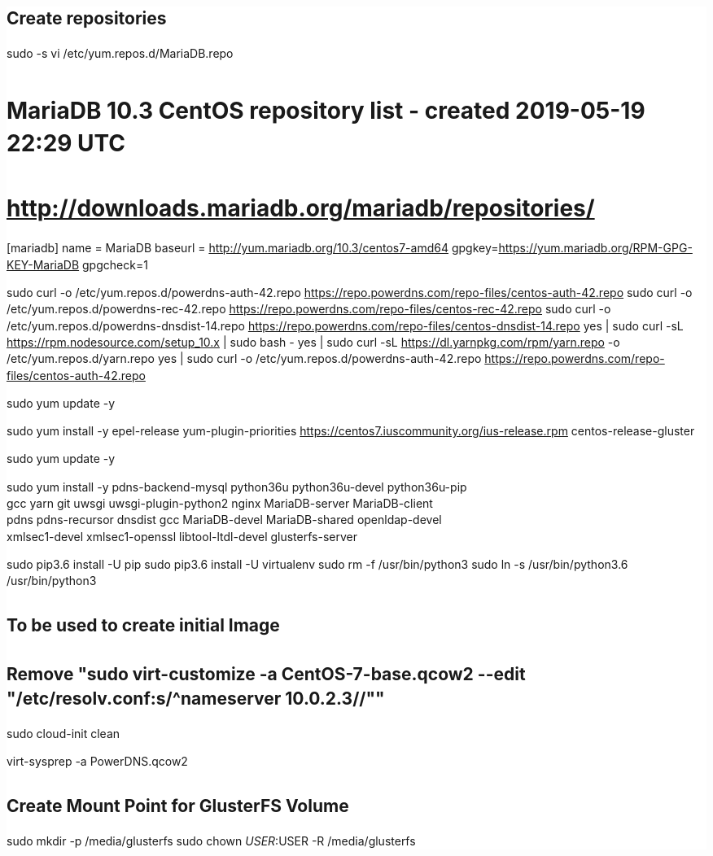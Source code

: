 ## Create repositories
sudo -s
vi /etc/yum.repos.d/MariaDB.repo

# MariaDB 10.3 CentOS repository list - created 2019-05-19 22:29 UTC
# http://downloads.mariadb.org/mariadb/repositories/
[mariadb]
name = MariaDB
baseurl = http://yum.mariadb.org/10.3/centos7-amd64
gpgkey=https://yum.mariadb.org/RPM-GPG-KEY-MariaDB
gpgcheck=1

sudo curl -o /etc/yum.repos.d/powerdns-auth-42.repo https://repo.powerdns.com/repo-files/centos-auth-42.repo
sudo curl -o /etc/yum.repos.d/powerdns-rec-42.repo https://repo.powerdns.com/repo-files/centos-rec-42.repo
sudo curl -o /etc/yum.repos.d/powerdns-dnsdist-14.repo https://repo.powerdns.com/repo-files/centos-dnsdist-14.repo
yes | sudo curl -sL https://rpm.nodesource.com/setup_10.x | sudo bash -
yes | sudo curl -sL https://dl.yarnpkg.com/rpm/yarn.repo -o /etc/yum.repos.d/yarn.repo
yes | sudo curl -o /etc/yum.repos.d/powerdns-auth-42.repo https://repo.powerdns.com/repo-files/centos-auth-42.repo

sudo yum update -y

sudo yum install -y epel-release yum-plugin-priorities https://centos7.iuscommunity.org/ius-release.rpm centos-release-gluster

sudo yum update -y

sudo yum install -y pdns-backend-mysql python36u python36u-devel python36u-pip \
gcc yarn git uwsgi uwsgi-plugin-python2 nginx MariaDB-server MariaDB-client \
pdns pdns-recursor dnsdist gcc MariaDB-devel MariaDB-shared openldap-devel \
xmlsec1-devel xmlsec1-openssl libtool-ltdl-devel glusterfs-server

sudo pip3.6 install -U pip
sudo pip3.6 install -U virtualenv
sudo rm -f /usr/bin/python3
sudo ln -s /usr/bin/python3.6 /usr/bin/python3

## To be used to create initial Image
## Remove "sudo virt-customize -a CentOS-7-base.qcow2 --edit "/etc/resolv.conf:s/^nameserver 10\.0\.2\.3//""

sudo cloud-init clean

virt-sysprep -a PowerDNS.qcow2

## Create Mount Point for GlusterFS Volume
sudo mkdir -p /media/glusterfs
sudo chown $USER:$USER -R /media/glusterfs
